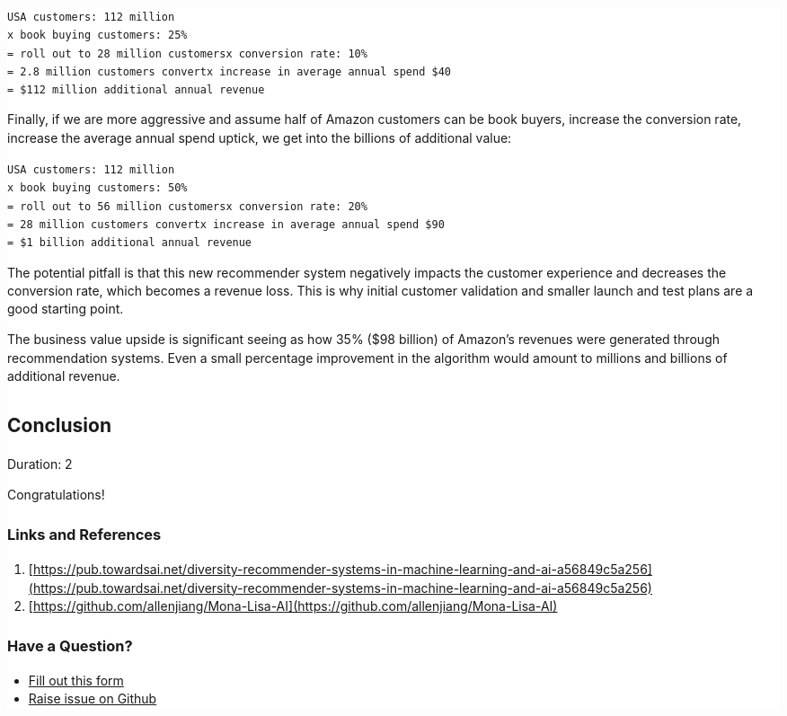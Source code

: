 ```
USA customers: 112 million
x book buying customers: 25%
= roll out to 28 million customersx conversion rate: 10%
= 2.8 million customers convertx increase in average annual spend $40
= $112 million additional annual revenue
```

Finally, if we are more aggressive and assume half of Amazon customers can be book buyers, increase the conversion rate, increase the average annual spend uptick, we get into the billions of additional value:

```
USA customers: 112 million
x book buying customers: 50%
= roll out to 56 million customersx conversion rate: 20%
= 28 million customers convertx increase in average annual spend $90
= $1 billion additional annual revenue
```

The potential pitfall is that this new recommender system negatively impacts the customer experience and decreases the conversion rate, which becomes a revenue loss. This is why initial customer validation and smaller launch and test plans are a good starting point.

The business value upside is significant seeing as how 35% ($98 billion) of Amazon’s revenues were generated through recommendation systems. Even a small percentage improvement in the algorithm would amount to millions and billions of additional revenue.



## Conclusion

Duration: 2

Congratulations!

### Links and References

1. [https://pub.towardsai.net/diversity-recommender-systems-in-machine-learning-and-ai-a56849c5a256](https://pub.towardsai.net/diversity-recommender-systems-in-machine-learning-and-ai-a56849c5a256)
2. [https://github.com/allenjiang/Mona-Lisa-AI](https://github.com/allenjiang/Mona-Lisa-AI)

### Have a Question?

- [Fill out this form](https://form.jotform.com/211377288388469)
- [Raise issue on Github](https://github.com/recohut/reco-step/issues)